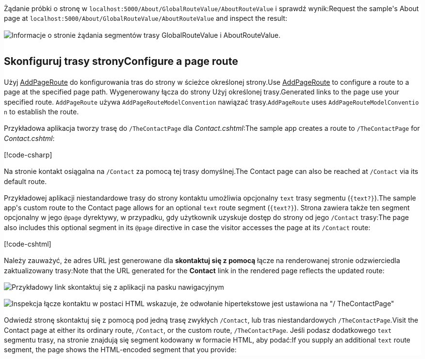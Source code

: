 <span data-ttu-id="e181f-198">Żądanie próbki o stronę w `localhost:5000/About/GlobalRouteValue/AboutRouteValue` i sprawdź wynik:</span><span class="sxs-lookup"><span data-stu-id="e181f-198">Request the sample's About page at `localhost:5000/About/GlobalRouteValue/AboutRouteValue` and inspect the result:</span></span>

![Informacje o stronie żądania segmentów trasy GlobalRouteValue i AboutRouteValue.](razor-pages-conventions/_static/about-page-global-and-about-templates.png)

## <a name="configure-a-page-route"></a><span data-ttu-id="e181f-201">Skonfiguruj trasy strony</span><span class="sxs-lookup"><span data-stu-id="e181f-201">Configure a page route</span></span>

<span data-ttu-id="e181f-202">Użyj [AddPageRoute](/dotnet/api/microsoft.extensions.dependencyinjection.pageconventioncollectionextensions.addpageroute) do konfigurowania tras do strony w ścieżce określonej strony.</span><span class="sxs-lookup"><span data-stu-id="e181f-202">Use [AddPageRoute](/dotnet/api/microsoft.extensions.dependencyinjection.pageconventioncollectionextensions.addpageroute) to configure a route to a page at the specified page path.</span></span> <span data-ttu-id="e181f-203">Wygenerowany łącza do strony Użyj określonej trasy.</span><span class="sxs-lookup"><span data-stu-id="e181f-203">Generated links to the page use your specified route.</span></span> <span data-ttu-id="e181f-204">`AddPageRoute` używa `AddPageRouteModelConvention` nawiązać trasy.</span><span class="sxs-lookup"><span data-stu-id="e181f-204">`AddPageRoute` uses `AddPageRouteModelConvention` to establish the route.</span></span>

<span data-ttu-id="e181f-205">Przykładowa aplikacja tworzy trasę do `/TheContactPage` dla *Contact.cshtml*:</span><span class="sxs-lookup"><span data-stu-id="e181f-205">The sample app creates a route to `/TheContactPage` for *Contact.cshtml*:</span></span>

[!code-csharp[](razor-pages-conventions/sample/Startup.cs?name=snippet5)]

<span data-ttu-id="e181f-206">Na stronie kontakt osiągalna na `/Contact` za pomocą tej trasy domyślnej.</span><span class="sxs-lookup"><span data-stu-id="e181f-206">The Contact page can also be reached at `/Contact` via its default route.</span></span>

<span data-ttu-id="e181f-207">Przykładowej aplikacji niestandardowe trasy do strony kontaktu umożliwia opcjonalny `text` trasy segmentu (`{text?}`).</span><span class="sxs-lookup"><span data-stu-id="e181f-207">The sample app's custom route to the Contact page allows for an optional `text` route segment (`{text?}`).</span></span> <span data-ttu-id="e181f-208">Strona zawiera także ten segment opcjonalny w jego `@page` dyrektywy, w przypadku, gdy użytkownik uzyskuje dostęp do strony od jego `/Contact` trasy:</span><span class="sxs-lookup"><span data-stu-id="e181f-208">The page also includes this optional segment in its `@page` directive in case the visitor accesses the page at its `/Contact` route:</span></span>

[!code-cshtml[](razor-pages-conventions/sample/Pages/Contact.cshtml?highlight=1)]

<span data-ttu-id="e181f-209">Należy zauważyć, że adres URL jest generowane dla **skontaktuj się z pomocą** łącze na renderowanej stronie odzwierciedla zaktualizowany trasy:</span><span class="sxs-lookup"><span data-stu-id="e181f-209">Note that the URL generated for the **Contact** link in the rendered page reflects the updated route:</span></span>

![Przykładowy link skontaktuj się z aplikacji na pasku nawigacyjnym](razor-pages-conventions/_static/contact-link.png)

![Inspekcja łącze kontaktu w postaci HTML wskazuje, że odwołanie hipertekstowe jest ustawiona na "/ TheContactPage"](razor-pages-conventions/_static/contact-link-source.png)

<span data-ttu-id="e181f-212">Odwiedź stronę skontaktuj się z pomocą pod jedną trasę zwykłych `/Contact`, lub tras niestandardowych `/TheContactPage`.</span><span class="sxs-lookup"><span data-stu-id="e181f-212">Visit the Contact page at either its ordinary route, `/Contact`, or the custom route, `/TheContactPage`.</span></span> <span data-ttu-id="e181f-213">Jeśli podasz dodatkowego `text` segmentu trasy, na stronie znajdują się segment kodowany w formacie HTML, aby podać:</span><span class="sxs-lookup"><span data-stu-id="e181f-213">If you supply an additional `text` route segment, the page shows the HTML-encoded segment that you provide:</span></span>
